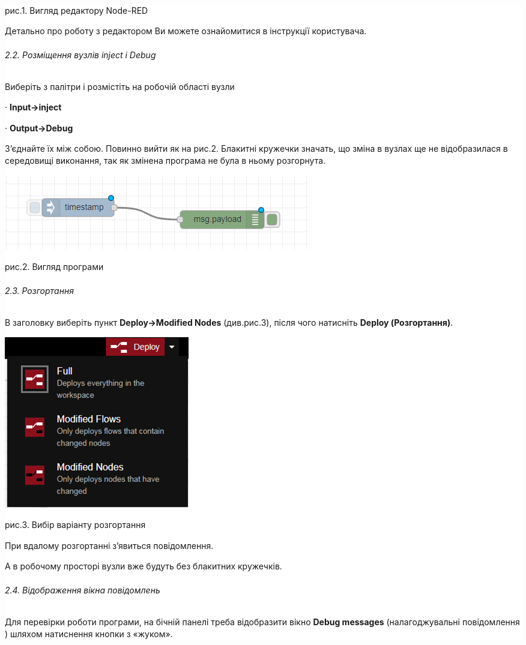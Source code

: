 рис.1. Вигляд редактору Node-RED

Детально про роботу з редактором Ви можете ознайомитися в інструкції користувача. 

###### 2.2. Розміщення вузлів inject і Debug

Виберіть з палітри і розмістіть на робочій області вузли

·     **Input->inject** 

·     **Output->Debug**

З’єднайте їх між собою. Повинно вийти як на рис.2. Блакитні кружечки значать, що зміна в вузлах ще не відобразилася в середовищі виконання, так як змінена програма не була в ньому розгорнута.  

   ![рис.2. Вигляд програми](NodeRedMedia/Рисунок2.png)    

  рис.2. Вигляд програми

###### 2.3. Розгортання

В заголовку виберіть пункт **Deploy->Modified Nodes** (див.рис.3), після чого  натисніть **Deploy (Розгортання)**. 

   ![рис.3. Вибір варіанту розгортання](NodeRedMedia/Рисунок3.png)

  рис.3. Вибір варіанту розгортання

При вдалому розгортанні з’явиться повідомлення. 

А в робочому просторі вузли вже будуть без блакитних кружечків.  

###### 2.4. Відображення вікна повідомлень

Для перевірки роботи програми, на бічній панелі треба відобразити вікно **Debug messages** (налагоджувальні повідомлення ) шляхом натиснення кнопки з «жуком».  
